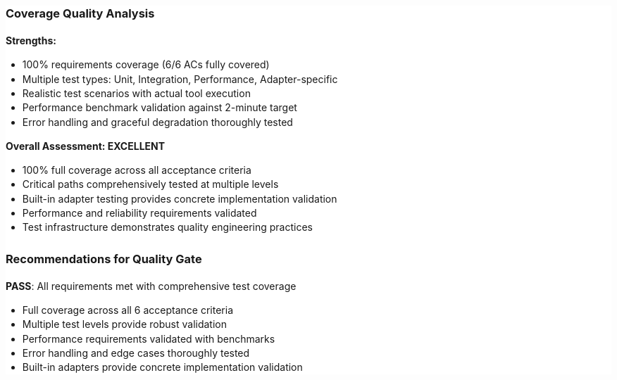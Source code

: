 ### Coverage Quality Analysis

**Strengths:**
- 100% requirements coverage (6/6 ACs fully covered)
- Multiple test types: Unit, Integration, Performance, Adapter-specific
- Realistic test scenarios with actual tool execution
- Performance benchmark validation against 2-minute target
- Error handling and graceful degradation thoroughly tested

**Overall Assessment: EXCELLENT**
- 100% full coverage across all acceptance criteria
- Critical paths comprehensively tested at multiple levels
- Built-in adapter testing provides concrete implementation validation
- Performance and reliability requirements validated
- Test infrastructure demonstrates quality engineering practices

### Recommendations for Quality Gate

**PASS**: All requirements met with comprehensive test coverage
- Full coverage across all 6 acceptance criteria
- Multiple test levels provide robust validation
- Performance requirements validated with benchmarks
- Error handling and edge cases thoroughly tested
- Built-in adapters provide concrete implementation validation